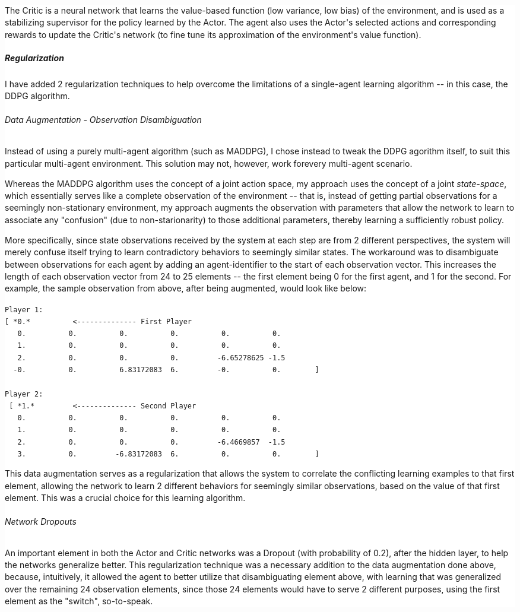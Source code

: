 The Critic is a neural network that learns the value-based function (low variance, low bias) of the environment, and is used as a stabilizing supervisor for the policy learned by the Actor. The agent also uses the Actor's selected actions and corresponding rewards to update the Critic's network (to fine tune its approximation of the environment's value function).

##### Regularization

I have added 2 regularization techniques to help overcome the limitations of a single-agent learning algorithm -- in this case, the DDPG algorithm.

###### Data Augmentation - Observation Disambiguation

Instead of using a purely multi-agent algorithm (such as MADDPG), I chose instead to tweak the DDPG agorithm itself, to suit this particular multi-agent environment. This solution may not, however, work forevery multi-agent scenario.

Whereas the MADDPG algorithm uses the concept of a joint action space, my approach uses the concept of a joint *state-space*, which essentially serves like a complete observation of the environment -- that is, instead of getting partial observations for a seemingly non-stationary environment, my approach augments the observation with parameters that allow the network to learn to associate any "confusion" (due to non-starionarity) to those additional parameters, thereby learning a sufficiently robust policy.

More specifically, since state observations received by the system at each step are from 2 different perspectives, the system will merely confuse itself trying to learn contradictory behaviors to seemingly similar states. The workaround was to disambiguate between observations for each agent by adding an agent-identifier to the start of each observation vector. This increases the length of each observation vector from 24 to 25 elements -- the first element being 0 for the first agent, and 1 for the second. For example, the sample observation from above, after being augmented, would look like below:

```
Player 1:
[ *0.*          <-------------- First Player
   0.          0.          0.          0.          0.          0.
   1.          0.          0.          0.          0.          0.
   2.          0.          0.          0.         -6.65278625 -1.5
  -0.          0.          6.83172083  6.         -0.          0.        ]

Player 2:
 [ *1.*         <-------------- Second Player
   0.          0.          0.          0.          0.          0.
   1.          0.          0.          0.          0.          0.
   2.          0.          0.          0.         -6.4669857  -1.5
   3.          0.         -6.83172083  6.          0.          0.        ]
```

This data augmentation serves as a regularization that allows the system to correlate the conflicting learning examples to that first element, allowing the network to learn 2 different behaviors for seemingly similar observations, based on the value of that first element. This was a crucial choice for this learning algorithm.

###### Network Dropouts
An important element in both the Actor and Critic networks was a Dropout (with probability of 0.2), after the hidden layer, to help the networks generalize better. This regularization technique was a necessary addition to the data augmentation done above, because, intuitively, it allowed the agent to better utilize that disambiguating element above, with learning that was generalized over the remaining 24 observation elements, since those 24 elements would have to serve 2 different purposes, using the first element as the "switch", so-to-speak.

